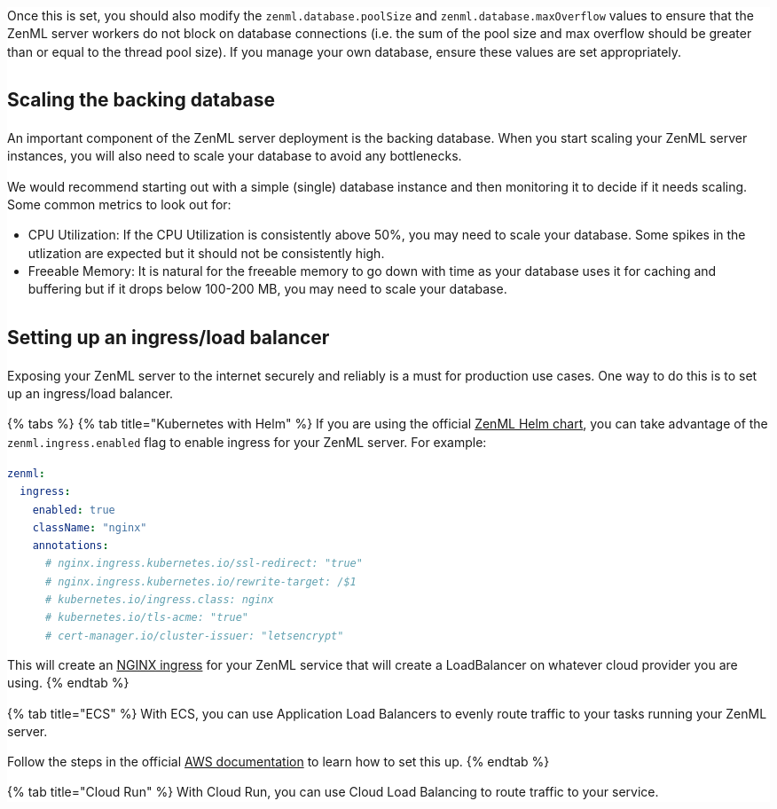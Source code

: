 Once this is set, you should also modify the `zenml.database.poolSize` and `zenml.database.maxOverflow` values to ensure that the ZenML server workers do not block on database connections (i.e. the sum of the pool size and max overflow should be greater than or equal to the thread pool size). If you manage your own database, ensure these values are set appropriately.

## Scaling the backing database

An important component of the ZenML server deployment is the backing database. When you start scaling your ZenML server instances, you will also need to scale your database to avoid any bottlenecks.

We would recommend starting out with a simple (single) database instance and then monitoring it to decide if it needs scaling. Some common metrics to look out for:

* CPU Utilization: If the CPU Utilization is consistently above 50%, you may need to scale your database. Some spikes in the utlization are expected but it should not be consistently high.
* Freeable Memory: It is natural for the freeable memory to go down with time as your database uses it for caching and buffering but if it drops below 100-200 MB, you may need to scale your database.

## Setting up an ingress/load balancer

Exposing your ZenML server to the internet securely and reliably is a must for production use cases. One way to do this is to set up an ingress/load balancer.

{% tabs %}
{% tab title="Kubernetes with Helm" %}
If you are using the official [ZenML Helm chart](https://artifacthub.io/packages/helm/zenml/zenml), you can take advantage of the `zenml.ingress.enabled` flag to enable ingress for your ZenML server. For example:

```yaml
zenml:
  ingress:
    enabled: true
    className: "nginx"
    annotations:
      # nginx.ingress.kubernetes.io/ssl-redirect: "true"
      # nginx.ingress.kubernetes.io/rewrite-target: /$1
      # kubernetes.io/ingress.class: nginx
      # kubernetes.io/tls-acme: "true"
      # cert-manager.io/cluster-issuer: "letsencrypt"
```

This will create an [NGINX ingress](https://github.com/kubernetes/ingress-nginx) for your ZenML service that will create a LoadBalancer on whatever cloud provider you are using.
{% endtab %}

{% tab title="ECS" %}
With ECS, you can use Application Load Balancers to evenly route traffic to your tasks running your ZenML server.

Follow the steps in the official [AWS documentation](https://docs.aws.amazon.com/AmazonECS/latest/developerguide/service-load-balancing.html) to learn how to set this up.
{% endtab %}

{% tab title="Cloud Run" %}
With Cloud Run, you can use Cloud Load Balancing to route traffic to your service.
